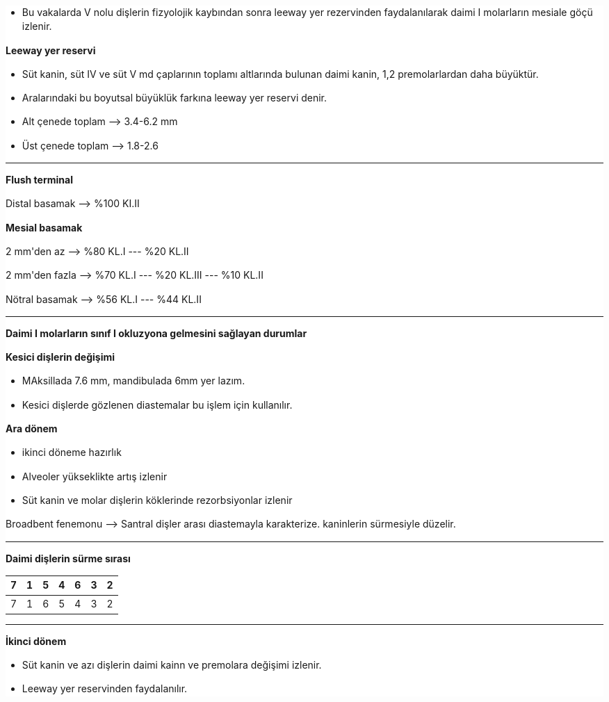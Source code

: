 - Bu vakalarda V nolu dişlerin fizyolojik kaybından sonra leeway yer rezervinden faydalanılarak daimi I molarların mesiale göçü izlenir.

**Leeway yer reservi**

- Süt kanin, süt IV ve süt V md çaplarının toplamı altlarında bulunan daimi kanin, 1,2 premolarlardan daha büyüktür.

- Aralarındaki bu boyutsal büyüklük farkına leeway yer reservi denir.

- Alt çenede toplam --> 3.4-6.2 mm

- Üst çenede toplam --> 1.8-2.6

---

**Flush terminal**

Distal basamak --> %100 KI.II

**Mesial basamak**

2 mm'den az --> %80 KL.I --- %20 KL.II

2 mm'den fazla --> %70 KL.I --- %20 KL.III --- %10 KL.II

Nötral basamak --> %56 KL.I --- %44 KL.II

---

**Daimi I molarların sınıf I okluzyona gelmesini sağlayan durumlar**

**Kesici dişlerin değişimi**

- MAksillada 7.6 mm, mandibulada 6mm yer lazım.

- Kesici dişlerde gözlenen diastemalar bu işlem için kullanılır.

**Ara dönem**

- ikinci döneme hazırlık

- Alveoler yükseklikte artış izlenir

- Süt kanin ve molar dişlerin köklerinde rezorbsiyonlar izlenir

Broadbent fenemonu --> Santral dişler arası diastemayla karakterize. kaninlerin sürmesiyle düzelir.

---

**Daimi dişlerin sürme sırası**

| 7   | 1   | 5   | 4   | 6   | 3   | 2   |
| --- | --- | --- | --- | --- | --- | --- |
| 7   | 1   | 6   | 5   | 4   | 3   | 2   |

---

**İkinci dönem**

- Süt kanin ve azı dişlerin daimi kainn ve premolara değişimi izlenir.

- Leeway yer reservinden faydalanılır.
